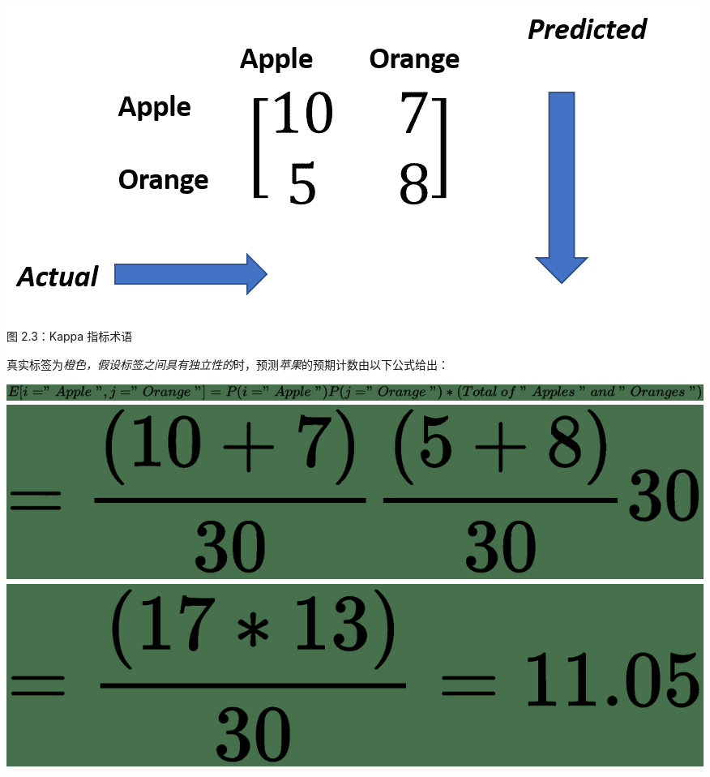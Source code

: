 ![](img/0c2ae574-b0cc-4cc5-8dc7-51ddcce904f8.png)

图 2.3：Kappa 指标术语

真实标签为*橙色，假设标签之间具有独立性的*时，预测*苹果*的预期计数由以下公式给出：

![](img/81cdd503-0856-413d-806e-2d844b0dae16.png) ![](img/01ae53b3-037d-4047-a4fe-b41a148af503.png) ![](img/be17d2d1-dd00-4ba9-9165-571866d133b2.png)
